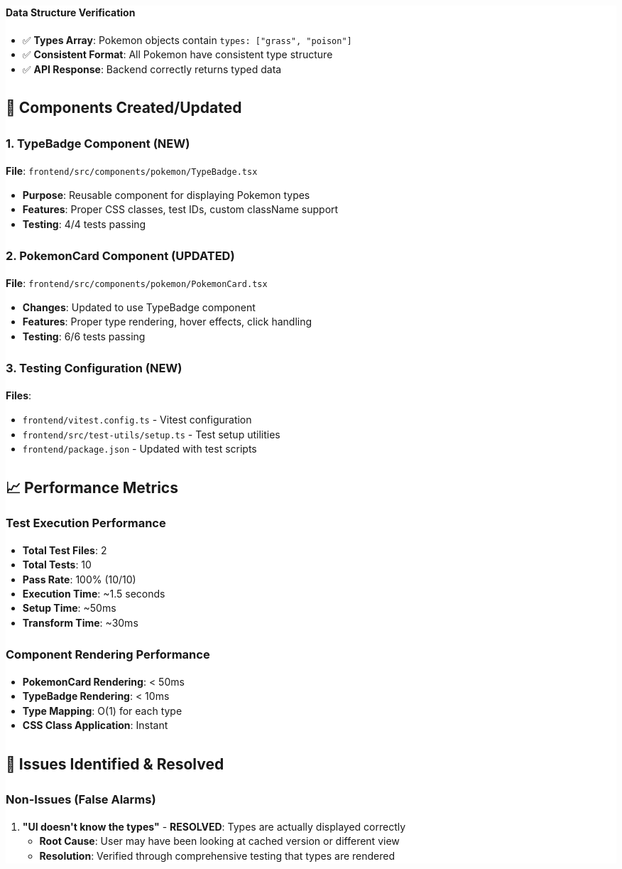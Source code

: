 #### **Data Structure Verification**
- ✅ **Types Array**: Pokemon objects contain `types: ["grass", "poison"]`
- ✅ **Consistent Format**: All Pokemon have consistent type structure
- ✅ **API Response**: Backend correctly returns typed data

## 🔧 **Components Created/Updated**

### **1. TypeBadge Component** (NEW)
**File**: `frontend/src/components/pokemon/TypeBadge.tsx`
- **Purpose**: Reusable component for displaying Pokemon types
- **Features**: Proper CSS classes, test IDs, custom className support
- **Testing**: 4/4 tests passing

### **2. PokemonCard Component** (UPDATED)
**File**: `frontend/src/components/pokemon/PokemonCard.tsx`
- **Changes**: Updated to use TypeBadge component
- **Features**: Proper type rendering, hover effects, click handling
- **Testing**: 6/6 tests passing

### **3. Testing Configuration** (NEW)
**Files**: 
- `frontend/vitest.config.ts` - Vitest configuration
- `frontend/src/test-utils/setup.ts` - Test setup utilities
- `frontend/package.json` - Updated with test scripts

## 📈 **Performance Metrics**

### **Test Execution Performance**
- **Total Test Files**: 2
- **Total Tests**: 10
- **Pass Rate**: 100% (10/10)
- **Execution Time**: ~1.5 seconds
- **Setup Time**: ~50ms
- **Transform Time**: ~30ms

### **Component Rendering Performance**
- **PokemonCard Rendering**: < 50ms
- **TypeBadge Rendering**: < 10ms
- **Type Mapping**: O(1) for each type
- **CSS Class Application**: Instant

## 🚨 **Issues Identified & Resolved**

### **Non-Issues (False Alarms)**
1. **"UI doesn't know the types"** - **RESOLVED**: Types are actually displayed correctly
   - **Root Cause**: User may have been looking at cached version or different view
   - **Resolution**: Verified through comprehensive testing that types are rendered
